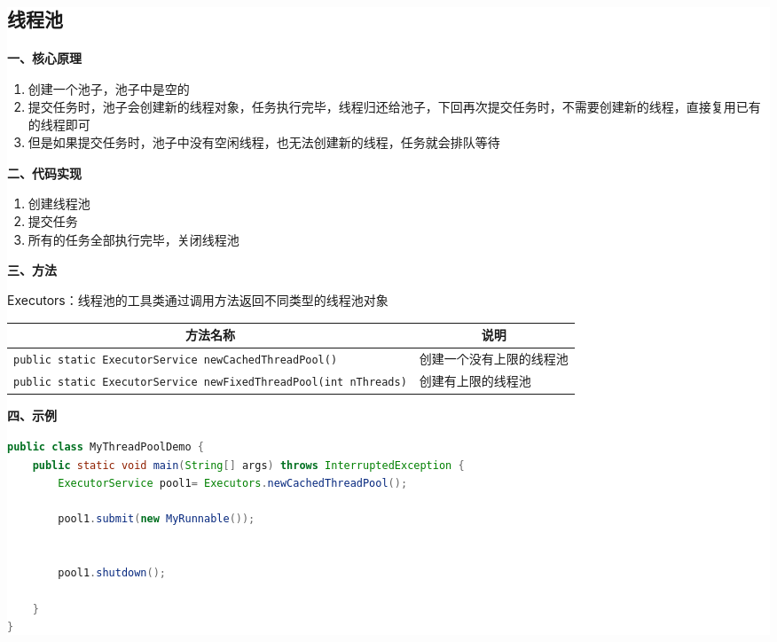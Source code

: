 ## 线程池

**一、核心原理**

1. 创建一个池子，池子中是空的
2. 提交任务时，池子会创建新的线程对象，任务执行完毕，线程归还给池子，下回再次提交任务时，不需要创建新的线程，直接复用已有的线程即可
3. 但是如果提交任务时，池子中没有空闲线程，也无法创建新的线程，任务就会排队等待

**二、代码实现**

1. 创建线程池
2. 提交任务
3. 所有的任务全部执行完毕，关闭线程池

**三、方法**

Executors：线程池的工具类通过调用方法返回不同类型的线程池对象

| 方法名称                                                     | 说明                     |
| ------------------------------------------------------------ | ------------------------ |
| `public static ExecutorService newCachedThreadPool()`        | 创建一个没有上限的线程池 |
| `public static ExecutorService newFixedThreadPool(int nThreads)` | 创建有上限的线程池       |

**四、示例**

```java
public class MyThreadPoolDemo {
    public static void main(String[] args) throws InterruptedException {
        ExecutorService pool1= Executors.newCachedThreadPool();

        pool1.submit(new MyRunnable());


        pool1.shutdown();

    }
}
```

